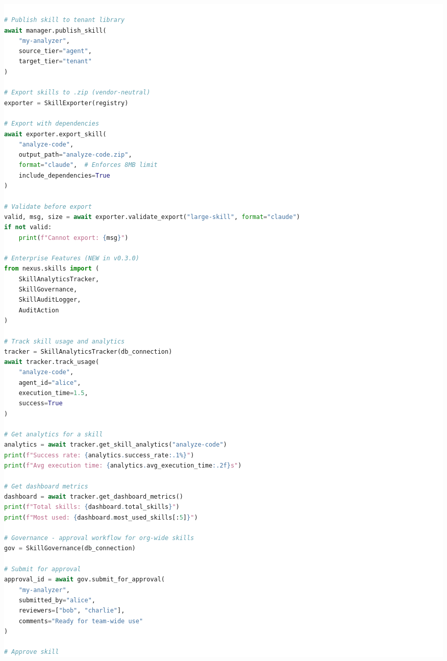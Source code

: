 ```python

# Publish skill to tenant library
await manager.publish_skill(
    "my-analyzer",
    source_tier="agent",
    target_tier="tenant"
)

# Export skills to .zip (vendor-neutral)
exporter = SkillExporter(registry)

# Export with dependencies
await exporter.export_skill(
    "analyze-code",
    output_path="analyze-code.zip",
    format="claude",  # Enforces 8MB limit
    include_dependencies=True
)

# Validate before export
valid, msg, size = await exporter.validate_export("large-skill", format="claude")
if not valid:
    print(f"Cannot export: {msg}")

# Enterprise Features (NEW in v0.3.0)
from nexus.skills import (
    SkillAnalyticsTracker,
    SkillGovernance,
    SkillAuditLogger,
    AuditAction
)

# Track skill usage and analytics
tracker = SkillAnalyticsTracker(db_connection)
await tracker.track_usage(
    "analyze-code",
    agent_id="alice",
    execution_time=1.5,
    success=True
)

# Get analytics for a skill
analytics = await tracker.get_skill_analytics("analyze-code")
print(f"Success rate: {analytics.success_rate:.1%}")
print(f"Avg execution time: {analytics.avg_execution_time:.2f}s")

# Get dashboard metrics
dashboard = await tracker.get_dashboard_metrics()
print(f"Total skills: {dashboard.total_skills}")
print(f"Most used: {dashboard.most_used_skills[:5]}")

# Governance - approval workflow for org-wide skills
gov = SkillGovernance(db_connection)

# Submit for approval
approval_id = await gov.submit_for_approval(
    "my-analyzer",
    submitted_by="alice",
    reviewers=["bob", "charlie"],
    comments="Ready for team-wide use"
)

# Approve skill
```